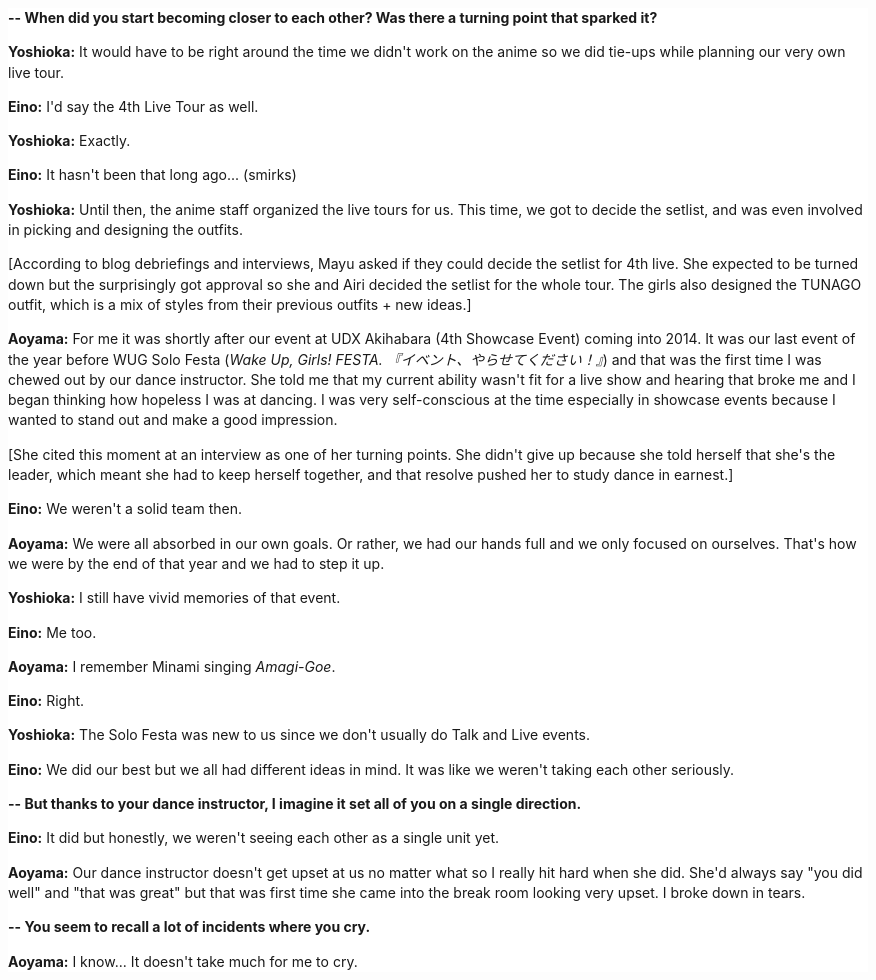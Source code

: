 **\-- When did you start becoming closer to each other? Was there a turning point that sparked it?**  

**Yoshioka:** It would have to be right around the time we didn't work on the anime so we did tie-ups while planning our very own live tour.  

**Eino:** I'd say the 4th Live Tour as well.  

**Yoshioka:** Exactly.  

**Eino:** It hasn't been that long ago... (smirks)  

**Yoshioka:** Until then, the anime staff organized the live tours for us. This time, we got to decide the setlist, and was even involved in picking and designing the outfits.  

\[According to blog debriefings and interviews, Mayu asked if they could decide the setlist for 4th live. She expected to be turned down but the surprisingly got approval so she and Airi decided the setlist for the whole tour. The girls also designed the TUNAGO outfit, which is a mix of styles from their previous outfits + new ideas.\]  

**Aoyama:** For me it was shortly after our event at UDX Akihabara (4th Showcase Event) coming into 2014. It was our last event of the year before WUG Solo Festa (_Wake Up, Girls! FESTA. 『イベント、やらせてください！』_) and that was the first time I was chewed out by our dance instructor. She told me that my current ability wasn't fit for a live show and hearing that broke me and I began thinking how hopeless I was at dancing. I was very self-conscious at the time especially in showcase events because I wanted to stand out and make a good impression.

\[She cited this moment at an interview as one of her turning points. She didn't give up because she told herself that she's the leader, which meant she had to keep herself together, and that resolve pushed her to study dance in earnest.\]

**Eino:** We weren't a solid team then.  

**Aoyama:** We were all absorbed in our own goals. Or rather, we had our hands full and we only focused on ourselves. That's how we were by the end of that year and we had to step it up.  

**Yoshioka:** I still have vivid memories of that event.  

**Eino:** Me too.  

**Aoyama:** I remember Minami singing _Amagi-Goe_.  

**Eino:** Right.  

**Yoshioka:** The Solo Festa was new to us since we don't usually do Talk and Live events.  

**Eino:** We did our best but we all had different ideas in mind. It was like we weren't taking each other seriously.  

**\-- But thanks to your dance instructor, I imagine it set all of you on a single direction.**  

**Eino:** It did but honestly, we weren't seeing each other as a single unit yet.  

**Aoyama:** Our dance instructor doesn't get upset at us no matter what so I really hit hard when she did. She'd always say "you did well" and "that was great" but that was first time she came into the break room looking very upset. I broke down in tears.  

**\-- You seem to recall a lot of incidents where you cry.**  

**Aoyama:** I know... It doesn't take much for me to cry.  
